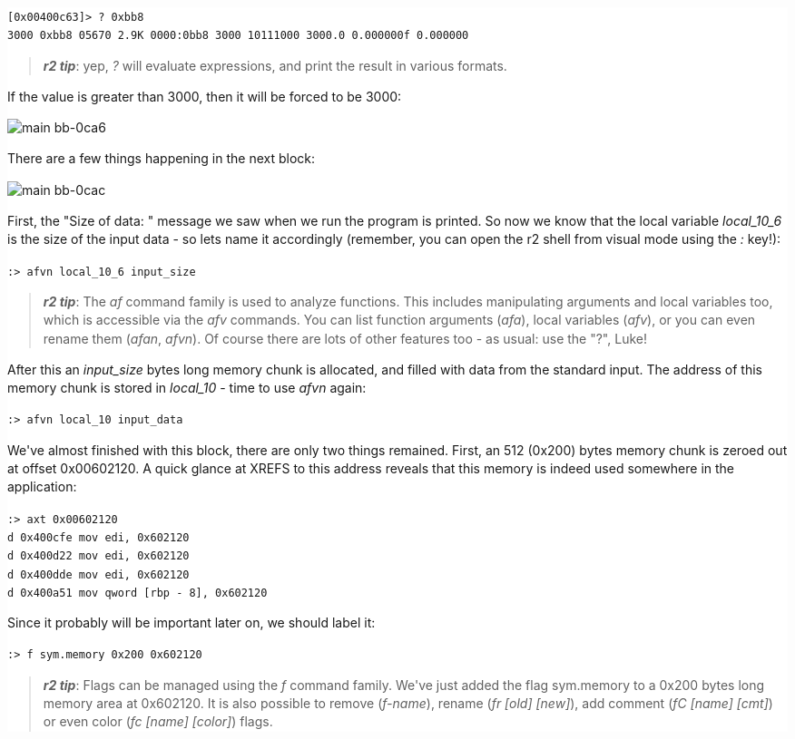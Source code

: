 ```
[0x00400c63]> ? 0xbb8
3000 0xbb8 05670 2.9K 0000:0bb8 3000 10111000 3000.0 0.000000f 0.000000
```

> ***r2 tip***: yep, *?* will evaluate expressions, and print the result in
> various formats.

If the value is greater than 3000, then it will be forced to be 3000:

![main bb-0ca6](img/main/bb-0ca6.png)

There are a few things happening in the next block:

![main bb-0cac](img/main/bb-0cac.png)

First, the "Size of data: " message we saw when we run the program is printed.
So now we know that the local variable *local_10_6* is the size of the input
data - so lets name it accordingly (remember, you can open the r2 shell from
visual mode using the *:* key!):

```
:> afvn local_10_6 input_size
```

> ***r2 tip***: The *af* command family is used to analyze functions. This
> includes manipulating arguments and local variables too, which is accessible
> via the *afv* commands. You can list function arguments (*afa*),  local
> variables (*afv*), or you can even rename them (*afan*, *afvn*). Of course
> there are lots of other features too - as usual: use the "?", Luke!

After this an *input_size* bytes long memory chunk is allocated, and filled with
data from the standard input. The address of this memory chunk is stored in
*local_10* - time to use *afvn* again:

```
:> afvn local_10 input_data
```

We've almost finished with this block, there are only two things remained.
First, an 512 (0x200) bytes memory chunk is zeroed out at offset 0x00602120.
A quick glance at XREFS to this address reveals that this memory is indeed used
somewhere in the application:

```
:> axt 0x00602120
d 0x400cfe mov edi, 0x602120
d 0x400d22 mov edi, 0x602120
d 0x400dde mov edi, 0x602120
d 0x400a51 mov qword [rbp - 8], 0x602120
```

Since it probably will be important later on, we should label it:

```
:> f sym.memory 0x200 0x602120
```

> ***r2 tip***: Flags can be managed using the *f* command family. We've just
> added the flag sym.memory to a 0x200 bytes long memory area at 0x602120. It is
> also possible to remove (*f-name*), rename (*fr [old] [new]*), add comment
> (*fC [name] [cmt]*) or even color (*fc [name] [color]*) flags.
